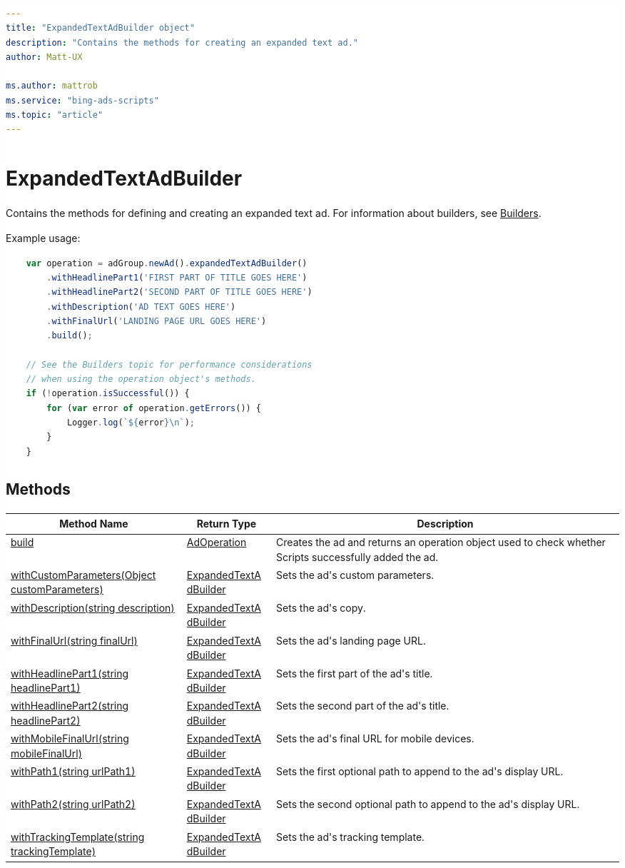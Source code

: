 ```yaml
---
title: "ExpandedTextAdBuilder object"
description: "Contains the methods for creating an expanded text ad."
author: Matt-UX

ms.author: mattrob
ms.service: "bing-ads-scripts"
ms.topic: "article"
---
```


# ExpandedTextAdBuilder

Contains the methods for defining and creating an expanded text ad. For information about builders, see [Builders](../concepts/builders.md).

Example usage:
```javascript
    var operation = adGroup.newAd().expandedTextAdBuilder()
        .withHeadlinePart1('FIRST PART OF TITLE GOES HERE')
        .withHeadlinePart2('SECOND PART OF TITLE GOES HERE')
        .withDescription('AD TEXT GOES HERE')
        .withFinalUrl('LANDING PAGE URL GOES HERE')
        .build();

    // See the Builders topic for performance considerations
    // when using the operation object's methods.
    if (!operation.isSuccessful()) {
        for (var error of operation.getErrors()) {
            Logger.log(`${error}\n`);
        }
    }
```

## Methods
|Method Name|Return Type|Description|
|-|-|-
[build](#build)|[AdOperation](./AdOperation.md)|Creates the ad and returns an operation object used to check whether Scripts successfully added the ad.
[withCustomParameters(Object customParameters)](#withcustomparameters-object-customparameters-)|[ExpandedTextAdBuilder](./ExpandedTextAdBuilder.md)|Sets the ad's custom parameters.
[withDescription(string description)](#withdescription-string-description-)|[ExpandedTextAdBuilder](./ExpandedTextAdBuilder.md)|Sets the ad's copy.
[withFinalUrl(string finalUrl)](#withfinalurl-string-finalurl-)|[ExpandedTextAdBuilder](./ExpandedTextAdBuilder.md)|Sets the ad's landing page URL.
[withHeadlinePart1(string headlinePart1)](#withheadlinepart1-string-headlinepart1-)|[ExpandedTextAdBuilder](./ExpandedTextAdBuilder.md)|Sets the first part of the ad's title.
[withHeadlinePart2(string headlinePart2)](#withheadlinepart2-string-headlinepart2-)|[ExpandedTextAdBuilder](./ExpandedTextAdBuilder.md)|Sets the second part of the ad's title.
[withMobileFinalUrl(string mobileFinalUrl)](#withmobilefinalurl-string-mobilefinalurl-)|[ExpandedTextAdBuilder](./ExpandedTextAdBuilder.md)|Sets the ad's final URL for mobile devices.
[withPath1(string urlPath1)](#withpath1-string-urlpath1-)|[ExpandedTextAdBuilder](./ExpandedTextAdBuilder.md)|Sets the first optional path to append to the ad's display URL.
[withPath2(string urlPath2)](#withpath2-string-urlpath2-)|[ExpandedTextAdBuilder](./ExpandedTextAdBuilder.md)|Sets the second optional path to append to the ad's display URL.
[withTrackingTemplate(string trackingTemplate)](#withtrackingtemplate-string-trackingtemplate-)|[ExpandedTextAdBuilder](./ExpandedTextAdBuilder.md)|Sets the ad's tracking template.
